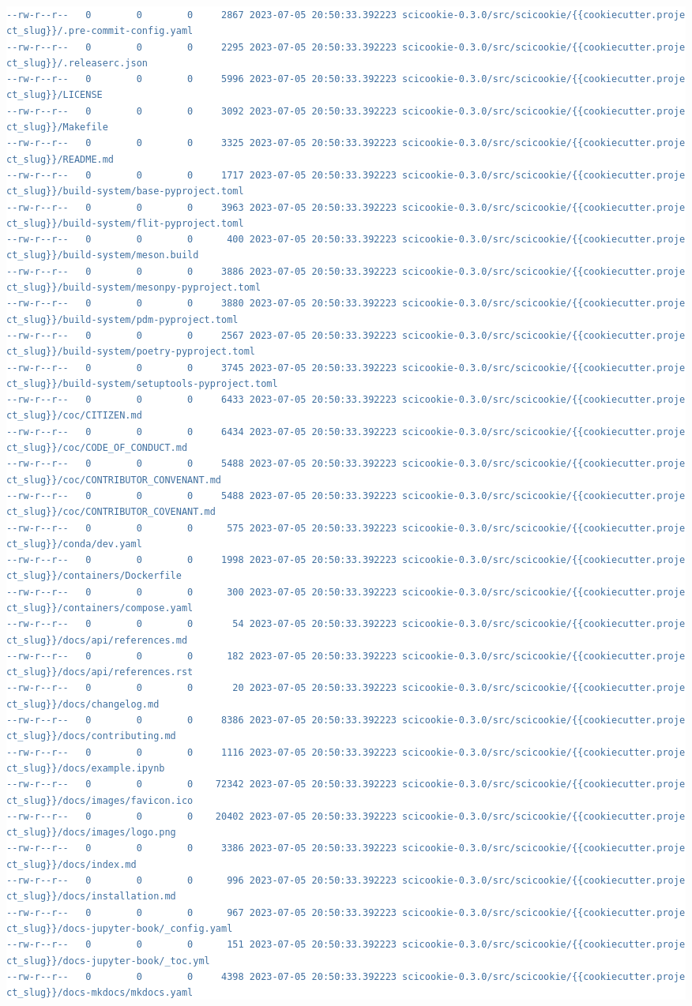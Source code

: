 ```diff
--rw-r--r--   0        0        0     2867 2023-07-05 20:50:33.392223 scicookie-0.3.0/src/scicookie/{{cookiecutter.project_slug}}/.pre-commit-config.yaml
--rw-r--r--   0        0        0     2295 2023-07-05 20:50:33.392223 scicookie-0.3.0/src/scicookie/{{cookiecutter.project_slug}}/.releaserc.json
--rw-r--r--   0        0        0     5996 2023-07-05 20:50:33.392223 scicookie-0.3.0/src/scicookie/{{cookiecutter.project_slug}}/LICENSE
--rw-r--r--   0        0        0     3092 2023-07-05 20:50:33.392223 scicookie-0.3.0/src/scicookie/{{cookiecutter.project_slug}}/Makefile
--rw-r--r--   0        0        0     3325 2023-07-05 20:50:33.392223 scicookie-0.3.0/src/scicookie/{{cookiecutter.project_slug}}/README.md
--rw-r--r--   0        0        0     1717 2023-07-05 20:50:33.392223 scicookie-0.3.0/src/scicookie/{{cookiecutter.project_slug}}/build-system/base-pyproject.toml
--rw-r--r--   0        0        0     3963 2023-07-05 20:50:33.392223 scicookie-0.3.0/src/scicookie/{{cookiecutter.project_slug}}/build-system/flit-pyproject.toml
--rw-r--r--   0        0        0      400 2023-07-05 20:50:33.392223 scicookie-0.3.0/src/scicookie/{{cookiecutter.project_slug}}/build-system/meson.build
--rw-r--r--   0        0        0     3886 2023-07-05 20:50:33.392223 scicookie-0.3.0/src/scicookie/{{cookiecutter.project_slug}}/build-system/mesonpy-pyproject.toml
--rw-r--r--   0        0        0     3880 2023-07-05 20:50:33.392223 scicookie-0.3.0/src/scicookie/{{cookiecutter.project_slug}}/build-system/pdm-pyproject.toml
--rw-r--r--   0        0        0     2567 2023-07-05 20:50:33.392223 scicookie-0.3.0/src/scicookie/{{cookiecutter.project_slug}}/build-system/poetry-pyproject.toml
--rw-r--r--   0        0        0     3745 2023-07-05 20:50:33.392223 scicookie-0.3.0/src/scicookie/{{cookiecutter.project_slug}}/build-system/setuptools-pyproject.toml
--rw-r--r--   0        0        0     6433 2023-07-05 20:50:33.392223 scicookie-0.3.0/src/scicookie/{{cookiecutter.project_slug}}/coc/CITIZEN.md
--rw-r--r--   0        0        0     6434 2023-07-05 20:50:33.392223 scicookie-0.3.0/src/scicookie/{{cookiecutter.project_slug}}/coc/CODE_OF_CONDUCT.md
--rw-r--r--   0        0        0     5488 2023-07-05 20:50:33.392223 scicookie-0.3.0/src/scicookie/{{cookiecutter.project_slug}}/coc/CONTRIBUTOR_CONVENANT.md
--rw-r--r--   0        0        0     5488 2023-07-05 20:50:33.392223 scicookie-0.3.0/src/scicookie/{{cookiecutter.project_slug}}/coc/CONTRIBUTOR_COVENANT.md
--rw-r--r--   0        0        0      575 2023-07-05 20:50:33.392223 scicookie-0.3.0/src/scicookie/{{cookiecutter.project_slug}}/conda/dev.yaml
--rw-r--r--   0        0        0     1998 2023-07-05 20:50:33.392223 scicookie-0.3.0/src/scicookie/{{cookiecutter.project_slug}}/containers/Dockerfile
--rw-r--r--   0        0        0      300 2023-07-05 20:50:33.392223 scicookie-0.3.0/src/scicookie/{{cookiecutter.project_slug}}/containers/compose.yaml
--rw-r--r--   0        0        0       54 2023-07-05 20:50:33.392223 scicookie-0.3.0/src/scicookie/{{cookiecutter.project_slug}}/docs/api/references.md
--rw-r--r--   0        0        0      182 2023-07-05 20:50:33.392223 scicookie-0.3.0/src/scicookie/{{cookiecutter.project_slug}}/docs/api/references.rst
--rw-r--r--   0        0        0       20 2023-07-05 20:50:33.392223 scicookie-0.3.0/src/scicookie/{{cookiecutter.project_slug}}/docs/changelog.md
--rw-r--r--   0        0        0     8386 2023-07-05 20:50:33.392223 scicookie-0.3.0/src/scicookie/{{cookiecutter.project_slug}}/docs/contributing.md
--rw-r--r--   0        0        0     1116 2023-07-05 20:50:33.392223 scicookie-0.3.0/src/scicookie/{{cookiecutter.project_slug}}/docs/example.ipynb
--rw-r--r--   0        0        0    72342 2023-07-05 20:50:33.392223 scicookie-0.3.0/src/scicookie/{{cookiecutter.project_slug}}/docs/images/favicon.ico
--rw-r--r--   0        0        0    20402 2023-07-05 20:50:33.392223 scicookie-0.3.0/src/scicookie/{{cookiecutter.project_slug}}/docs/images/logo.png
--rw-r--r--   0        0        0     3386 2023-07-05 20:50:33.392223 scicookie-0.3.0/src/scicookie/{{cookiecutter.project_slug}}/docs/index.md
--rw-r--r--   0        0        0      996 2023-07-05 20:50:33.392223 scicookie-0.3.0/src/scicookie/{{cookiecutter.project_slug}}/docs/installation.md
--rw-r--r--   0        0        0      967 2023-07-05 20:50:33.392223 scicookie-0.3.0/src/scicookie/{{cookiecutter.project_slug}}/docs-jupyter-book/_config.yaml
--rw-r--r--   0        0        0      151 2023-07-05 20:50:33.392223 scicookie-0.3.0/src/scicookie/{{cookiecutter.project_slug}}/docs-jupyter-book/_toc.yml
--rw-r--r--   0        0        0     4398 2023-07-05 20:50:33.392223 scicookie-0.3.0/src/scicookie/{{cookiecutter.project_slug}}/docs-mkdocs/mkdocs.yaml
```